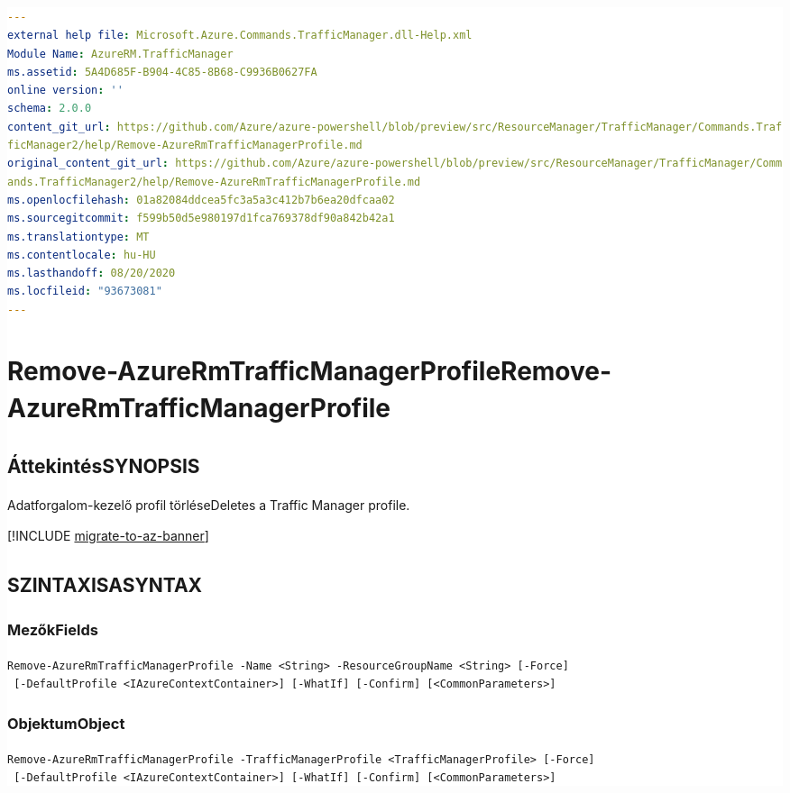 ```yaml
---
external help file: Microsoft.Azure.Commands.TrafficManager.dll-Help.xml
Module Name: AzureRM.TrafficManager
ms.assetid: 5A4D685F-B904-4C85-8B68-C9936B0627FA
online version: ''
schema: 2.0.0
content_git_url: https://github.com/Azure/azure-powershell/blob/preview/src/ResourceManager/TrafficManager/Commands.TrafficManager2/help/Remove-AzureRmTrafficManagerProfile.md
original_content_git_url: https://github.com/Azure/azure-powershell/blob/preview/src/ResourceManager/TrafficManager/Commands.TrafficManager2/help/Remove-AzureRmTrafficManagerProfile.md
ms.openlocfilehash: 01a82084ddcea5fc3a5a3c412b7b6ea20dfcaa02
ms.sourcegitcommit: f599b50d5e980197d1fca769378df90a842b42a1
ms.translationtype: MT
ms.contentlocale: hu-HU
ms.lasthandoff: 08/20/2020
ms.locfileid: "93673081"
---
```

# <span data-ttu-id="898b4-101">Remove-AzureRmTrafficManagerProfile</span><span class="sxs-lookup"><span data-stu-id="898b4-101">Remove-AzureRmTrafficManagerProfile</span></span>

## <span data-ttu-id="898b4-102">Áttekintés</span><span class="sxs-lookup"><span data-stu-id="898b4-102">SYNOPSIS</span></span>
<span data-ttu-id="898b4-103">Adatforgalom-kezelő profil törlése</span><span class="sxs-lookup"><span data-stu-id="898b4-103">Deletes a Traffic Manager profile.</span></span>

[!INCLUDE [migrate-to-az-banner](../../includes/migrate-to-az-banner.md)]

## <span data-ttu-id="898b4-104">SZINTAXISA</span><span class="sxs-lookup"><span data-stu-id="898b4-104">SYNTAX</span></span>

### <span data-ttu-id="898b4-105">Mezők</span><span class="sxs-lookup"><span data-stu-id="898b4-105">Fields</span></span>
```
Remove-AzureRmTrafficManagerProfile -Name <String> -ResourceGroupName <String> [-Force]
 [-DefaultProfile <IAzureContextContainer>] [-WhatIf] [-Confirm] [<CommonParameters>]
```

### <span data-ttu-id="898b4-106">Objektum</span><span class="sxs-lookup"><span data-stu-id="898b4-106">Object</span></span>
```
Remove-AzureRmTrafficManagerProfile -TrafficManagerProfile <TrafficManagerProfile> [-Force]
 [-DefaultProfile <IAzureContextContainer>] [-WhatIf] [-Confirm] [<CommonParameters>]
```
